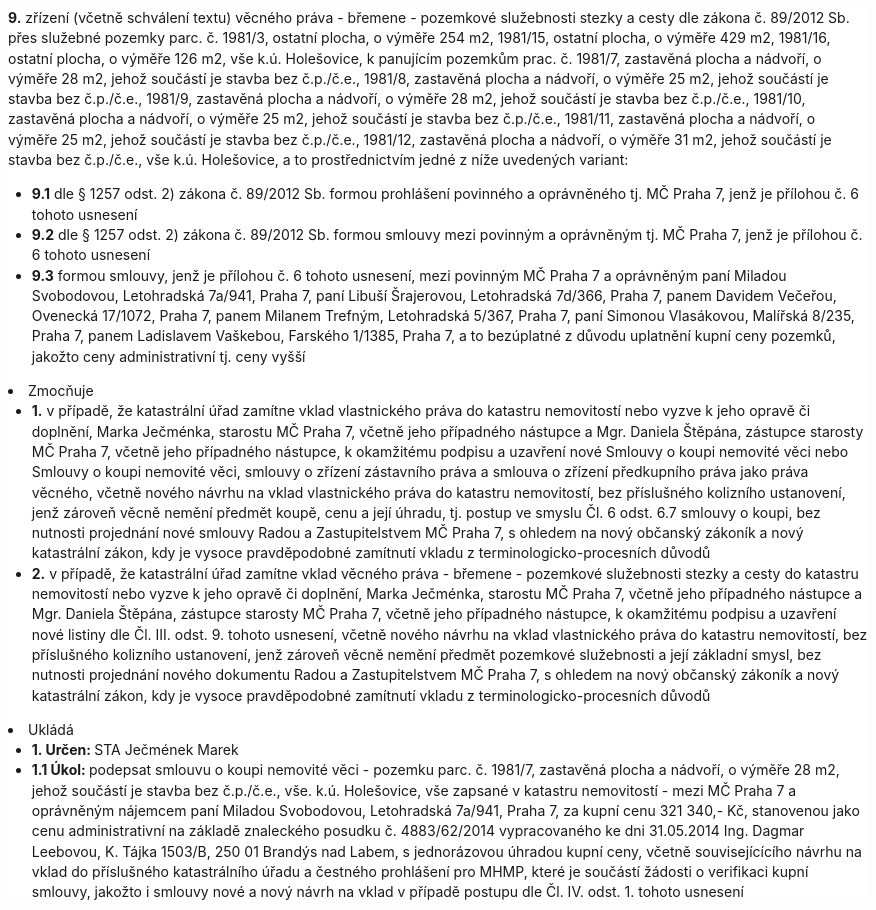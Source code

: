 <strong>9.</strong> zřízení (včetně schválení textu) věcného práva - břemene - pozemkové služebnosti stezky a cesty dle zákona č. 89/2012 Sb. přes služebné pozemky parc. č. 1981/3, ostatní plocha, o výměře 254 m2, 1981/15, ostatní plocha, o výměře 429 m2, 1981/16, ostatní plocha, o výměře 126 m2, vše k.ú. Holešovice, k panujícím pozemkům prac. č. 1981/7, zastavěná plocha a nádvoří, o výměře 28 m2, jehož součástí je stavba bez č.p./č.e., 1981/8, zastavěná plocha a nádvoří, o výměře 25 m2, jehož součástí je stavba bez č.p./č.e., 1981/9, zastavěná plocha a nádvoří, o výměře 28 m2, jehož součástí je stavba bez č.p./č.e., 1981/10, zastavěná plocha a nádvoří, o výměře 25 m2, jehož součástí je stavba bez č.p./č.e., 1981/11, zastavěná plocha a nádvoří, o výměře 25 m2, jehož součástí je stavba bez č.p./č.e., 1981/12, zastavěná plocha a nádvoří, o výměře 31 m2, jehož součástí je stavba bez č.p./č.e., vše k.ú. Holešovice, a to prostřednictvím jedné z níže uvedených variant:<ul>
<li>
<strong>9.1</strong> dle § 1257 odst. 2) zákona č. 89/2012 Sb. formou prohlášení povinného a oprávněného tj. MČ Praha 7, jenž je přílohou č. 6 tohoto usnesení</li>
<li>
<strong>9.2</strong> dle § 1257 odst. 2) zákona č. 89/2012 Sb. formou smlouvy mezi povinným a oprávněným tj. MČ Praha 7, jenž je přílohou č. 6 tohoto usnesení</li>
<li>
<strong>9.3</strong> formou smlouvy, jenž je přílohou č. 6 tohoto usnesení, mezi povinným MČ Praha 7 a oprávněným paní Miladou Svobodovou, Letohradská 7a/941, Praha 7, paní Libuší Šrajerovou, Letohradská 7d/366, Praha 7, panem Davidem Večeřou, Ovenecká 17/1072, Praha 7, panem Milanem Trefným, Letohradská 5/367, Praha 7, paní Simonou Vlasákovou, Malířská 8/235, Praha 7, panem Ladislavem Vaškebou, Farského 1/1385, Praha 7, a to bezúplatné z důvodu uplatnění kupní ceny pozemků, jakožto ceny administrativní tj. ceny vyšší</li>
</ul>
</li>
</ul>
</li>
<li>Zmocňuje<ul>
<li>
<strong>1.</strong> v případě, že katastrální úřad zamítne vklad vlastnického práva do katastru nemovitostí nebo vyzve k jeho opravě či doplnění, Marka Ječménka, starostu MČ Praha 7, včetně jeho případného nástupce a Mgr. Daniela Štěpána, zástupce starosty MČ Praha 7, včetně jeho případného nástupce, k okamžitému podpisu a uzavření nové Smlouvy o koupi nemovité věci nebo Smlouvy o koupi nemovité věci, smlouvy o zřízení zástavního práva a smlouva o zřízení předkupního práva jako práva věcného, včetně nového návrhu na vklad vlastnického práva do katastru nemovitostí, bez příslušného kolizního ustanovení, jenž zároveň věcně nemění předmět koupě, cenu a její úhradu, tj. postup ve smyslu Čl. 6 odst. 6.7 smlouvy o koupi, bez nutnosti projednání nové smlouvy Radou a Zastupitelstvem MČ Praha 7, s ohledem na nový občanský zákoník a nový katastrální zákon, kdy je vysoce pravděpodobné zamítnutí vkladu z terminologicko-procesních důvodů</li>
<li>
<strong>2.</strong> v případě, že katastrální úřad zamítne vklad věcného práva - břemene -  pozemkové služebnosti stezky a cesty do katastru nemovitostí nebo vyzve k jeho opravě či doplnění, Marka Ječménka, starostu MČ Praha 7, včetně jeho případného nástupce a Mgr. Daniela Štěpána, zástupce starosty MČ Praha 7, včetně jeho případného nástupce, k okamžitému podpisu a uzavření nové listiny dle Čl. III. odst. 9. tohoto usnesení, včetně nového návrhu na vklad vlastnického práva do katastru nemovitostí, bez příslušného kolizního ustanovení, jenž zároveň věcně nemění předmět pozemkové služebnosti a její základní smysl, bez nutnosti projednání nového dokumentu Radou a Zastupitelstvem MČ Praha 7, s ohledem na nový občanský zákoník a nový katastrální zákon, kdy je vysoce pravděpodobné zamítnutí vkladu z terminologicko-procesních důvodů</li>
</ul>
</li>
<li>Ukládá<ul>
<li>
<strong>1. Určen: </strong>STA Ječmének Marek</li>
<li>
<strong>1.1 Úkol: </strong>podepsat smlouvu o koupi nemovité věci - pozemku parc. č. 1981/7, zastavěná plocha a nádvoří, o výměře 28 m2, jehož součástí je stavba bez č.p./č.e., vše. k.ú. Holešovice, vše zapsané v katastru nemovitostí - mezi MČ Praha 7 a oprávněným nájemcem paní Miladou Svobodovou, Letohradská 7a/941, Praha 7, za kupní cenu 321 340,- Kč, stanovenou jako cenu administrativní na základě znaleckého posudku č. 4883/62/2014 vypracovaného ke dni 31.05.2014 Ing. Dagmar Leebovou, K. Tájka 1503/B, 250 01  Brandýs nad Labem, s jednorázovou úhradou kupní ceny, včetně souvisejícícího návrhu na vklad do příslušného katastrálního úřadu a čestného prohlášení pro MHMP, které je součástí žádosti o verifikaci kupní smlouvy, jakožto i smlouvy nové a nový návrh na vklad v případě postupu dle Čl. IV. odst. 1. tohoto usnesení</li>